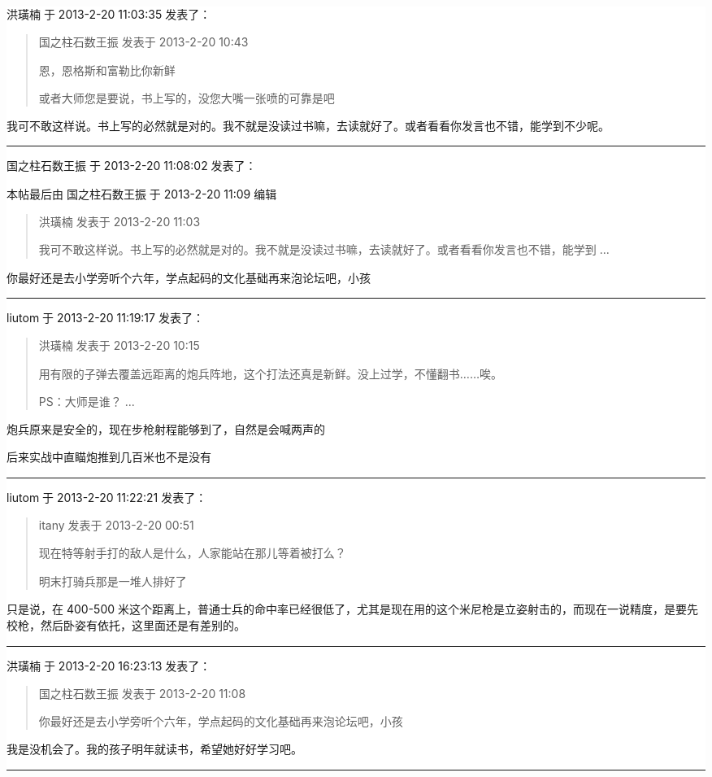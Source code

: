 洪璜楠 于 2013-2-20 11:03:35 发表了：

> 国之柱石数王振 发表于 2013-2-20 10:43
>
> 恩，恩格斯和富勒比你新鲜
>
> 或者大师您是要说，书上写的，没您大嘴一张喷的可靠是吧

我可不敢这样说。书上写的必然就是对的。我不就是没读过书嘛，去读就好了。或者看看你发言也不错，能学到不少呢。

---

国之柱石数王振 于 2013-2-20 11:08:02 发表了：

本帖最后由 国之柱石数王振 于 2013-2-20 11:09 编辑

> 洪璜楠 发表于 2013-2-20 11:03
>
> 我可不敢这样说。书上写的必然就是对的。我不就是没读过书嘛，去读就好了。或者看看你发言也不错，能学到 ...

你最好还是去小学旁听个六年，学点起码的文化基础再来泡论坛吧，小孩

---

liutom 于 2013-2-20 11:19:17 发表了：

> 洪璜楠 发表于 2013-2-20 10:15
>
> 用有限的子弹去覆盖远距离的炮兵阵地，这个打法还真是新鲜。没上过学，不懂翻书……唉。
>
> PS：大师是谁？ ...

炮兵原来是安全的，现在步枪射程能够到了，自然是会喊两声的

后来实战中直瞄炮推到几百米也不是没有

---

liutom 于 2013-2-20 11:22:21 发表了：

> itany 发表于 2013-2-20 00:51
>
> 现在特等射手打的敌人是什么，人家能站在那儿等着被打么？
>
> 明末打骑兵那是一堆人排好了

只是说，在 400-500 米这个距离上，普通士兵的命中率已经很低了，尤其是现在用的这个米尼枪是立姿射击的，而现在一说精度，是要先校枪，然后卧姿有依托，这里面还是有差别的。

---

洪璜楠 于 2013-2-20 16:23:13 发表了：

> 国之柱石数王振 发表于 2013-2-20 11:08
>
> 你最好还是去小学旁听个六年，学点起码的文化基础再来泡论坛吧，小孩

我是没机会了。我的孩子明年就读书，希望她好好学习吧。

---
